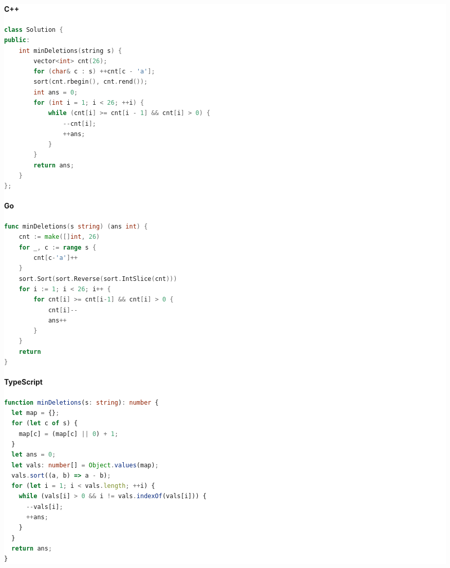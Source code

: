 #### C++

```cpp
class Solution {
public:
    int minDeletions(string s) {
        vector<int> cnt(26);
        for (char& c : s) ++cnt[c - 'a'];
        sort(cnt.rbegin(), cnt.rend());
        int ans = 0;
        for (int i = 1; i < 26; ++i) {
            while (cnt[i] >= cnt[i - 1] && cnt[i] > 0) {
                --cnt[i];
                ++ans;
            }
        }
        return ans;
    }
};
```

#### Go

```go
func minDeletions(s string) (ans int) {
	cnt := make([]int, 26)
	for _, c := range s {
		cnt[c-'a']++
	}
	sort.Sort(sort.Reverse(sort.IntSlice(cnt)))
	for i := 1; i < 26; i++ {
		for cnt[i] >= cnt[i-1] && cnt[i] > 0 {
			cnt[i]--
			ans++
		}
	}
	return
}
```

#### TypeScript

```ts
function minDeletions(s: string): number {
  let map = {};
  for (let c of s) {
    map[c] = (map[c] || 0) + 1;
  }
  let ans = 0;
  let vals: number[] = Object.values(map);
  vals.sort((a, b) => a - b);
  for (let i = 1; i < vals.length; ++i) {
    while (vals[i] > 0 && i != vals.indexOf(vals[i])) {
      --vals[i];
      ++ans;
    }
  }
  return ans;
}
```
